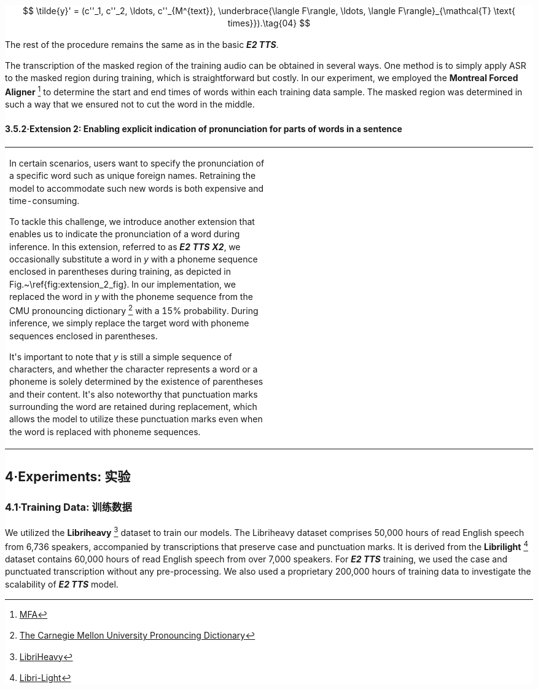 $$
    \tilde{y}' = (c''_1, c''_2, \ldots, c''_{M^{text}}, \underbrace{\langle F\rangle, \ldots, \langle F\rangle}_{\mathcal{T} \text{ times}}).\tag{04}
$$

The rest of the procedure remains the same as in the basic ***E2 TTS***.

The transcription of the masked region of the training audio can be obtained in several ways.
One method is to simply apply ASR to the masked region during training, which is straightforward but costly.
In our experiment, we employed the **Montreal Forced Aligner** [^28] to determine the start and end times of words within each training data sample.
The masked region was determined in such a way that we ensured not to cut the word in the middle.

</td><td>

</td></tr></table>

#### 3.5.2·Extension 2: Enabling explicit indication of pronunciation for parts of words in a sentence

<table><tr><td width="50%">

In certain scenarios, users want to specify the pronunciation of a specific word such as unique foreign names.
Retraining the model to accommodate such new words is both expensive and time-consuming.

To tackle this challenge, we introduce another extension that enables us to indicate the pronunciation of a word during inference.
In this extension, referred to as ***E2 TTS X2***, we occasionally substitute a word in $y$ with a phoneme sequence enclosed in parentheses during training, as depicted in Fig.~\ref{fig:extension_2_fig}.
In our implementation, we replaced the word in $y$ with the phoneme sequence from the CMU pronouncing dictionary [^29] with a 15\% probability.
During inference, we simply replace the target word with phoneme sequences enclosed in parentheses.

It's important to note that $y$ is still a simple sequence of characters, and whether the character represents a word or a phoneme is solely determined by the existence of parentheses and their content.
It's also noteworthy that punctuation marks surrounding the word are retained during replacement, which allows the model to utilize these punctuation marks even when the word is replaced with phoneme sequences.

</td><td>

</td></tr></table>

## 4·Experiments: 实验

### 4.1·Training Data: 训练数据

We utilized the **Libriheavy** [^30] dataset to train our models.
The Libriheavy dataset comprises 50,000 hours of read English speech from 6,736 speakers, accompanied by transcriptions that preserve case and punctuation marks.
It is derived from the **Librilight** [^31] dataset contains 60,000 hours of read English speech from over 7,000 speakers.
For ***E2 TTS*** training, we used the case and punctuated transcription without any pre-processing.
We also used a proprietary 200,000 hours of training data to investigate the scalability of ***E2 TTS*** model.


[^01]: [FastSpeech](../Acoustic/2019.05.22_FastSpeech.md)
[^02]: [FastSpeech2](../Acoustic/2020.06.08_FastSpeech2.md)
[^03]: [Glow-TTS](../Acoustic/2020.05.22_Glow-TTS.md)
[^04]: [HiFi-GAN](../Vocoder/2020.10.12_HiFi-GAN.md)
[^05]: [NaturalSpeech](../E2E/2022.05.09_NaturalSpeech.md)
[^06]: [Neural Voice Cloning with a Few Samples]
[^07]: [Transfer Learning from Speaker Verification to Multispeaker Text-To-Speech Synthesis]
[^08]: [VALL-E](../SpeechLM_TTS/2023.01.05_VALL-E.md)
[^09]: [SpeechX](../SpeechLM/ST2S/2023.08.14_SpeechX.md)
[^10]: [VALL-T](../SpeechLM/ST2S/2024.01.25_VALL-T.md)
[^11]: [RALL-E](../SpeechLM/ST2S/2024.04.04_RALL-E.md)
[^12]: [VALL-E 2](../SpeechLM_TTS/2024.06.08_VALL-E_2.md)
[^13]: [UniAudio](../SpeechLM/ST2S/2023.10.01_UniAudio.md)
[^14]: [NaturalSpeech2](../Diffusion/2023.04.18_NaturalSpeech2.md)
[^15]: [NaturalSpeech3](../Diffusion/2024.03.05_NaturalSpeech3.md)
[^16]: [DDPM](../Diffusion/_2020.06.19_DDPM.md)
[^17]: [Score-Based Generative Modeling through Stochastic Differential Equations](../Diffusion/_2020.11.26_Score-Based_Generative_Modeling_through_SDE.md)
[^18]: [Voicebox](2023.06.23_Voicebox.md)
[^19]: [Matcha-TTS](2023.09.06_Matcha-TTS.md)
[^20]: [Flow-Matching](_2022.10.06_Flow_Matching.md)
[^21]: [Grad-TTS](../Acoustic/2021.05.13_Grad-TTS.md)
[^22]: [E3 TTS](../Diffusion/2023.11.02_E3_TTS.md)
[^23]: [U-Net](../_Basis/U-Net.md)
[^24]: [Seed-TTS](../SpeechLM/2024.06.04_Seed-TTS.md)
[^25]: [Bytes are All You Need: End-To-End Multilingual Speech Recognition and Synthesis with Bytes]
[^26]: [Transformer](../_Basis/2017.06.12_Transformer.md)
[^27]: [NeuralODE]
[^28]: [MFA](../Tricks/Montreal_Forced_Aligner.md)
[^29]: [The Carnegie Mellon University Pronouncing Dictionary](../_Basis/CMUdict.md)
[^30]: [LibriHeavy](../../Datasets/2023.09.15_Libriheavy.md)
[^31]: [Libri-Light](../../Datasets/2019.12.17_Libri-Light.md)
[^32]: [BigVGAN](../Vocoder/2022.06.09_BigVGAN.md)
[^33]: [Classifier-Free Diffusion Guidance](../Diffusion/_2022.07.26_Classifier-Free_Guidance.md)
[^34]: [An Investigation of Noise Robustness for Flow-Matching-Based Zero-Shot TTS]
[^35]: [LibriSpeech-PC](../../Datasets/2023.10.04_LibriSpeech-PC.md)
[^36]: [LibriSpeech](../../Datasets/2015.04.19_LibriSpeech.md)
[^37]: [HuBERT](../Tokenizers/2021.06.14_HuBERT.md)
[^38]: [WavLM](../Tokenizers/2021.10.26_WavLM.md)